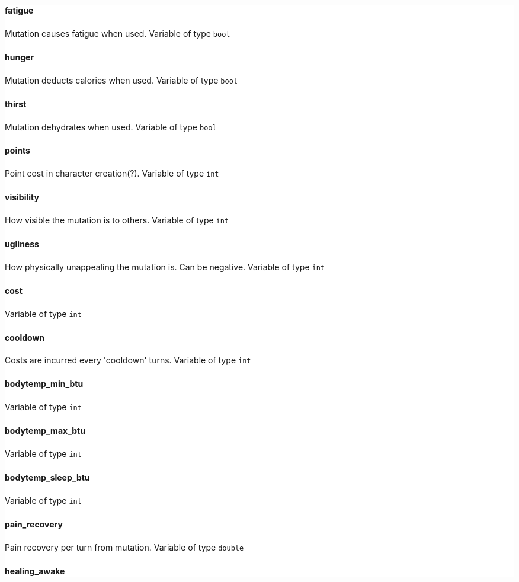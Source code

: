 #### fatigue

Mutation causes fatigue when used.
  Variable of type `bool`

#### hunger

Mutation deducts calories when used.
  Variable of type `bool`

#### thirst

Mutation dehydrates when used.
  Variable of type `bool`

#### points

Point cost in character creation(?).
  Variable of type `int`

#### visibility

How visible the mutation is to others.
  Variable of type `int`

#### ugliness

How physically unappealing the mutation is. Can be negative.
  Variable of type `int`

#### cost

  Variable of type `int`

#### cooldown

Costs are incurred every 'cooldown' turns.
  Variable of type `int`

#### bodytemp_min_btu

  Variable of type `int`

#### bodytemp_max_btu

  Variable of type `int`

#### bodytemp_sleep_btu

  Variable of type `int`

#### pain_recovery

Pain recovery per turn from mutation.
  Variable of type `double`

#### healing_awake

